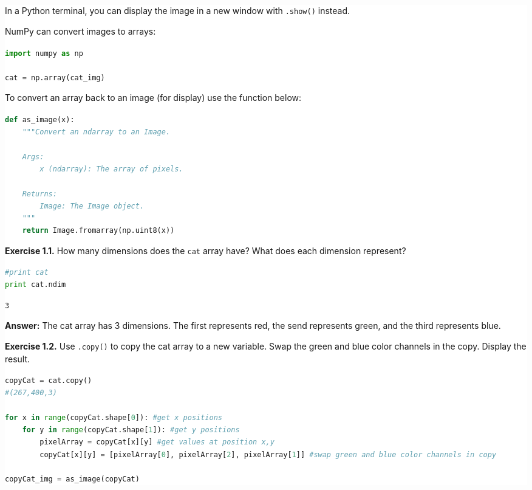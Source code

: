 

In a Python terminal, you can display the image in a new window with `.show()` instead.

NumPy can convert images to arrays:


```python
import numpy as np

cat = np.array(cat_img)
```

To convert an array back to an image (for display) use the function below:


```python
def as_image(x):
    """Convert an ndarray to an Image.
    
    Args:
        x (ndarray): The array of pixels.
        
    Returns:
        Image: The Image object.
    """
    return Image.fromarray(np.uint8(x))
```

__Exercise 1.1.__ How many dimensions does the `cat` array have? What does each dimension represent?


```python
#print cat
print cat.ndim
```

    3


__Answer:__ The cat array has 3 dimensions. The first represents red, the send represents green, and the third represents blue. 

__Exercise 1.2.__ Use `.copy()` to copy the cat array to a new variable. Swap the green and blue color channels in the copy. Display the result.


```python
copyCat = cat.copy()
#(267,400,3)

for x in range(copyCat.shape[0]): #get x positions
    for y in range(copyCat.shape[1]): #get y positions
        pixelArray = copyCat[x][y] #get values at position x,y
        copyCat[x][y] = [pixelArray[0], pixelArray[2], pixelArray[1]] #swap green and blue color channels in copy

copyCat_img = as_image(copyCat)
```
